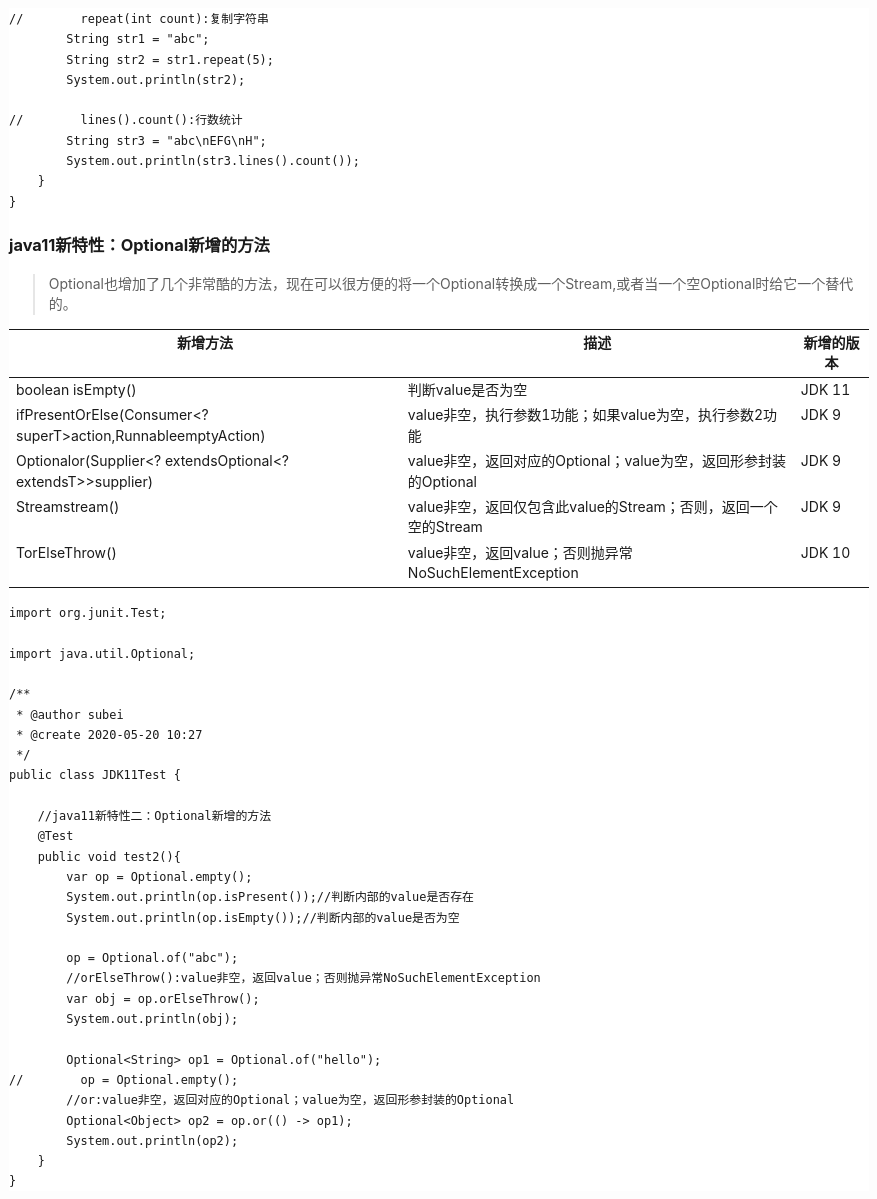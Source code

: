 ```
//        repeat(int count):复制字符串
        String str1 = "abc";
        String str2 = str1.repeat(5);
        System.out.println(str2);

//        lines().count():行数统计
        String str3 = "abc\nEFG\nH";
        System.out.println(str3.lines().count());
    }
}
```





### java11新特性：Optional新增的方法



> Optional也增加了几个非常酷的方法，现在可以很方便的将一个Optional转换成一个Stream,或者当一个空Optional时给它一个替代的。

| 新增方法                                                     | 描述                                                         | 新增的版本 |
| ------------------------------------------------------------ | ------------------------------------------------------------ | ---------- |
| boolean isEmpty()                                            | 判断value是否为空                                            | JDK 11     |
| ifPresentOrElse(Consumer<? superT>action,RunnableemptyAction) | value非空，执行参数1功能；如果value为空，执行参数2功能       | JDK 9      |
| Optionalor(Supplier<? extendsOptional<? extendsT>>supplier)  | value非空，返回对应的Optional；value为空，返回形参封装的Optional | JDK 9      |
| Streamstream()                                               | value非空，返回仅包含此value的Stream；否则，返回一个空的Stream | JDK 9      |
| TorElseThrow()                                               | value非空，返回value；否则抛异常NoSuchElementException       | JDK 10     |



```
import org.junit.Test;

import java.util.Optional;

/**
 * @author subei
 * @create 2020-05-20 10:27
 */
public class JDK11Test {

    //java11新特性二：Optional新增的方法
    @Test
    public void test2(){
        var op = Optional.empty();
        System.out.println(op.isPresent());//判断内部的value是否存在
        System.out.println(op.isEmpty());//判断内部的value是否为空

        op = Optional.of("abc");
        //orElseThrow():value非空，返回value；否则抛异常NoSuchElementException
        var obj = op.orElseThrow();
        System.out.println(obj);

        Optional<String> op1 = Optional.of("hello");
//        op = Optional.empty();
        //or:value非空，返回对应的Optional；value为空，返回形参封装的Optional
        Optional<Object> op2 = op.or(() -> op1);
        System.out.println(op2);
    }
}
```
